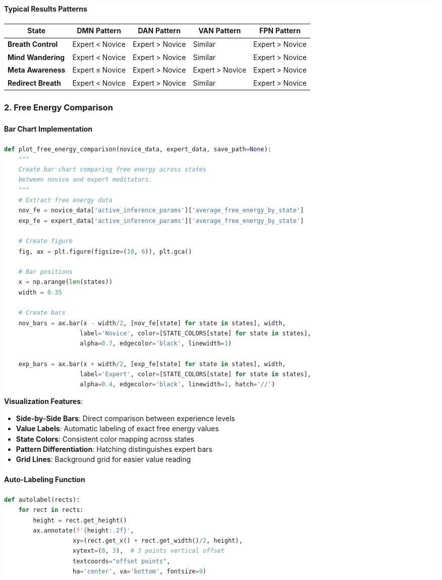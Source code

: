 #### Typical Results Patterns

| State | DMN Pattern | DAN Pattern | VAN Pattern | FPN Pattern |
|-------|-------------|-------------|-------------|-------------|
| **Breath Control** | Expert < Novice | Expert > Novice | Similar | Expert > Novice |
| **Mind Wandering** | Expert < Novice | Expert > Novice | Similar | Expert > Novice |
| **Meta Awareness** | Expert ≤ Novice | Expert > Novice | Expert > Novice | Expert > Novice |
| **Redirect Breath** | Expert < Novice | Expert > Novice | Similar | Expert > Novice |

### 2. Free Energy Comparison

#### Bar Chart Implementation

```python
def plot_free_energy_comparison(novice_data, expert_data, save_path=None):
    """
    Create bar chart comparing free energy across states
    between novice and expert meditators.
    """
    # Extract free energy data
    nov_fe = novice_data['active_inference_params']['average_free_energy_by_state']
    exp_fe = expert_data['active_inference_params']['average_free_energy_by_state']
    
    # Create figure
    fig, ax = plt.figure(figsize=(10, 6)), plt.gca()
    
    # Bar positions
    x = np.arange(len(states))
    width = 0.35
    
    # Create bars
    nov_bars = ax.bar(x - width/2, [nov_fe[state] for state in states], width, 
                     label='Novice', color=[STATE_COLORS[state] for state in states],
                     alpha=0.7, edgecolor='black', linewidth=1)
    
    exp_bars = ax.bar(x + width/2, [exp_fe[state] for state in states], width,
                     label='Expert', color=[STATE_COLORS[state] for state in states],
                     alpha=0.4, edgecolor='black', linewidth=1, hatch='//')
```

**Visualization Features**:
- **Side-by-Side Bars**: Direct comparison between experience levels
- **Value Labels**: Automatic labeling of exact free energy values
- **State Colors**: Consistent color mapping across states
- **Pattern Differentiation**: Hatching distinguishes expert bars
- **Grid Lines**: Background grid for easier value reading

#### Auto-Labeling Function

```python
def autolabel(rects):
    for rect in rects:
        height = rect.get_height()
        ax.annotate(f'{height:.2f}',
                   xy=(rect.get_x() + rect.get_width()/2, height),
                   xytext=(0, 3),  # 3 points vertical offset
                   textcoords="offset points",
                   ha='center', va='bottom', fontsize=9)
```
